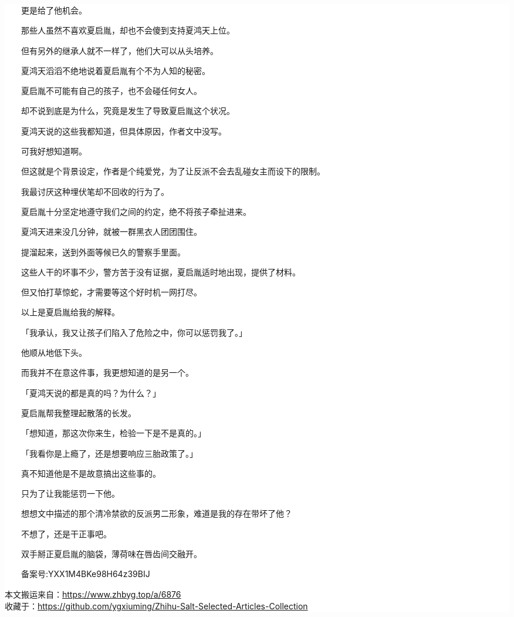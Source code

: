 &emsp;&emsp;更是给了他机会。  
  
&emsp;&emsp;那些人虽然不喜欢夏启胤，却也不会傻到支持夏鸿天上位。  
  
&emsp;&emsp;但有另外的继承人就不一样了，他们大可以从头培养。  
  
&emsp;&emsp;夏鸿天滔滔不绝地说着夏启胤有个不为人知的秘密。  
  
&emsp;&emsp;夏启胤不可能有自己的孩子，也不会碰任何女人。  
  
&emsp;&emsp;却不说到底是为什么，究竟是发生了导致夏启胤这个状况。  
  
&emsp;&emsp;夏鸿天说的这些我都知道，但具体原因，作者文中没写。  
  
&emsp;&emsp;可我好想知道啊。  
  
&emsp;&emsp;但这就是个背景设定，作者是个纯爱党，为了让反派不会去乱碰女主而设下的限制。  
  
&emsp;&emsp;我最讨厌这种埋伏笔却不回收的行为了。  
  
&emsp;&emsp;夏启胤十分坚定地遵守我们之间的约定，绝不将孩子牵扯进来。  
  
&emsp;&emsp;夏鸿天进来没几分钟，就被一群黑衣人团团围住。  
  
&emsp;&emsp;提溜起来，送到外面等候已久的警察手里面。  
  
&emsp;&emsp;这些人干的坏事不少，警方苦于没有证据，夏启胤适时地出现，提供了材料。  
  
&emsp;&emsp;但又怕打草惊蛇，才需要等这个好时机一网打尽。  
  
&emsp;&emsp;以上是夏启胤给我的解释。  
  
&emsp;&emsp;「我承认，我又让孩子们陷入了危险之中，你可以惩罚我了。」  
  
&emsp;&emsp;他顺从地低下头。  
  
&emsp;&emsp;而我并不在意这件事，我更想知道的是另一个。  
  
&emsp;&emsp;「夏鸿天说的都是真的吗？为什么？」  
  
&emsp;&emsp;夏启胤帮我整理起散落的长发。  
  
&emsp;&emsp;「想知道，那这次你来生，检验一下是不是真的。」  
  
&emsp;&emsp;「我看你是上瘾了，还是想要响应三胎政策了。」  
  
&emsp;&emsp;真不知道他是不是故意搞出这些事的。  
  
&emsp;&emsp;只为了让我能惩罚一下他。  
  
&emsp;&emsp;想想文中描述的那个清冷禁欲的反派男二形象，难道是我的存在带坏了他？  
  
&emsp;&emsp;不想了，还是干正事吧。  
  
&emsp;&emsp;双手掰正夏启胤的脑袋，薄荷味在唇齿间交融开。  
  
&emsp;&emsp;备案号:YXX1M4BKe98H64z39BIJ  
  
本文搬运来自：https://www.zhbyg.top/a/6876  
 收藏于：https://github.com/ygxiuming/Zhihu-Salt-Selected-Articles-Collection